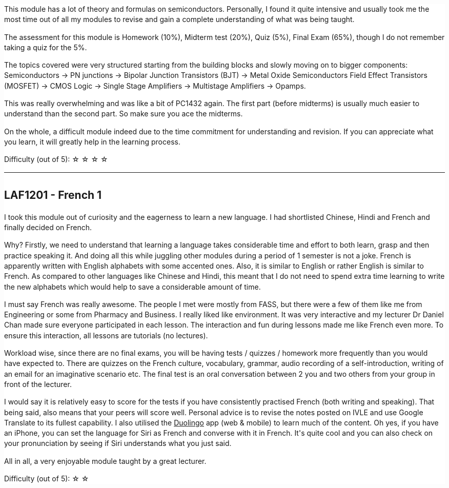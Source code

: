 This module has a lot of theory and formulas on semiconductors. Personally, I found it quite intensive and usually took me the most time out of all my modules to revise and gain a complete understanding of what was being taught.

The assessment for this module is Homework (10%), Midterm test (20%), Quiz (5%), Final Exam (65%), though I do not remember taking a quiz for the 5%.

The topics covered were very structured starting from the building blocks and slowly moving on to bigger components: Semiconductors -> PN junctions -> Bipolar Junction Transistors (BJT) -> Metal Oxide Semiconductors Field Effect Transistors (MOSFET) -> CMOS Logic -> Single Stage Amplifiers -> Multistage Amplifiers -> Opamps.

This was really overwhelming and was like a bit of PC1432 again. The first part (before midterms) is usually much easier to understand than the second part. So make sure you ace the midterms.

On the whole, a difficult module indeed due to the time commitment for understanding and revision. If you can appreciate what you learn, it will greatly help in the learning process.

Difficulty (out of 5): ☆ ☆ ☆ ☆

<hr>

<h2> LAF1201 - French 1 </h2>

I took this module out of curiosity and the eagerness to learn a new language. I had shortlisted Chinese, Hindi and French and finally decided on French.

Why? Firstly, we need to understand that learning a language takes considerable time and effort to both learn, grasp and then practice speaking it. And doing all this while juggling other modules during a period of 1 semester is not a joke. French is apparently written with English alphabets with some accented ones. Also, it is similar to English or rather English is similar to French. As compared to other languages like Chinese and Hindi, this meant that I do not need to spend extra time learning to write the new alphabets which would help to save a considerable amount of time.

I must say French was really awesome. The people I met were mostly from FASS, but there were a few of them like me from Engineering or some from Pharmacy and Business. I really liked like environment. It was very interactive and my lecturer Dr Daniel Chan made sure everyone participated in each lesson. The interaction and fun during lessons made me like French even more. To ensure this interaction, all lessons are tutorials (no lectures).

Workload wise, since there are no final exams, you will be having tests / quizzes / homework more frequently than you would have expected to. There are quizzes on the French culture, vocabulary, grammar, audio recording of a self-introduction, writing of an email for an imaginative scenario etc. The final test is an oral conversation between 2 you and two others from your group in front of the lecturer.

I would say it is relatively easy to score for the tests if you have consistently practised French (both writing and speaking). That being said, also means that your peers will score well. Personal advice is to revise the notes posted on IVLE and use Google Translate to its fullest capability. I also utilised the [Duolingo](https://www.duolingo.com) app (web & mobile) to learn much of the content. Oh yes, if you have an iPhone, you can set the language for Siri as French and converse with it in French. It's quite cool and you can also check on your pronunciation by seeing if Siri understands what you just said.

All in all, a very enjoyable module taught by a great lecturer. 

Difficulty (out of 5): ☆ ☆
